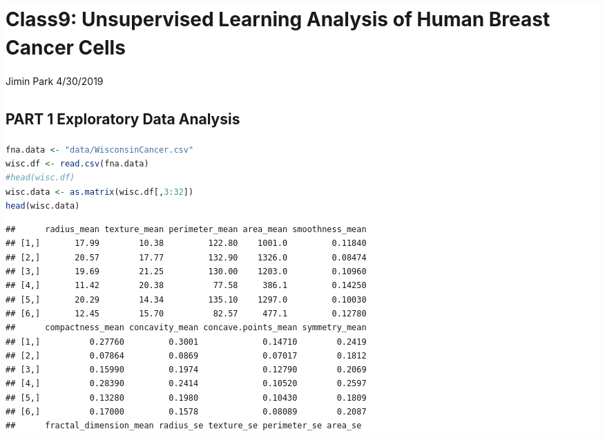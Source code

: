Class9: Unsupervised Learning Analysis of Human Breast Cancer Cells
================
Jimin Park
4/30/2019

PART 1 Exploratory Data Analysis
--------------------------------

``` r
fna.data <- "data/WisconsinCancer.csv"
wisc.df <- read.csv(fna.data)
#head(wisc.df)
wisc.data <- as.matrix(wisc.df[,3:32])
head(wisc.data)
```

    ##      radius_mean texture_mean perimeter_mean area_mean smoothness_mean
    ## [1,]       17.99        10.38         122.80    1001.0         0.11840
    ## [2,]       20.57        17.77         132.90    1326.0         0.08474
    ## [3,]       19.69        21.25         130.00    1203.0         0.10960
    ## [4,]       11.42        20.38          77.58     386.1         0.14250
    ## [5,]       20.29        14.34         135.10    1297.0         0.10030
    ## [6,]       12.45        15.70          82.57     477.1         0.12780
    ##      compactness_mean concavity_mean concave.points_mean symmetry_mean
    ## [1,]          0.27760         0.3001             0.14710        0.2419
    ## [2,]          0.07864         0.0869             0.07017        0.1812
    ## [3,]          0.15990         0.1974             0.12790        0.2069
    ## [4,]          0.28390         0.2414             0.10520        0.2597
    ## [5,]          0.13280         0.1980             0.10430        0.1809
    ## [6,]          0.17000         0.1578             0.08089        0.2087
    ##      fractal_dimension_mean radius_se texture_se perimeter_se area_se